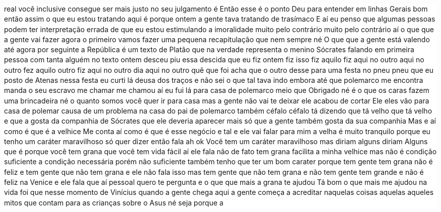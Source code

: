 real você inclusive consegue ser mais
justo no seu julgamento é Então esse é o
ponto Deu para entender em linhas Gerais
bom então assim o que eu estou tratando
aqui é porque ontem a gente tava
tratando de trasímaco E aí eu penso que
algumas pessoas podem ter interpretação
errada de que eu estou estimulando a
imoralidade muito pelo contrário muito
pelo contrário aí o que que a gente vai
fazer agora o primeiro vamos fazer uma
pequena recapitulação que nem sempre né
O que que a gente está valendo até agora
por seguinte a República é um texto de
Platão que na verdade representa o
menino Sócrates falando em primeira
pessoa com tanta alguém no texto ontem
desceu piu essa descida que eu fiz ontem
fiz isso fiz aquilo fiz aqui no outro
aqui no outro fez aquilo outro fiz aqui
no outro dia aqui no outro quê que foi
acha que o outro desse para uma festa no
pneu pneu que eu posto de Atenas nessa
festa eu curti lá deusa dos traços e não
sei o que tal tava indo embora até que
polemarco me encontra manda o seu
escravo me chamar me chamou aí eu fui lá
para casa de polemarco meio que Obrigado
né é o que os caras fazem uma
brincadeira né
o quanto somos você quer ir para casa
mas a gente não vai te deixar ele acabou
de cortar Ele eles vão para casa de
polemar causa de um problema na casa do
pai de polemarco também céfalo céfalo tá
dizendo que tá velho que tá velho e que
a gosta da companhia de Sócrates que ele
deveria aparecer mais só que a gente
também gosta da sua companhia Mas e aí
como é que é a velhice Me conta aí como
é que é esse negócio e tal e ele vai
falar para mim a velha é muito tranquilo
porque eu tenho um caráter maravilhoso
só quer dizer então fala ah ok Você tem
um caráter maravilhoso mas diriam alguns
diriam Alguns que é porque você tem
grana que você tem vida fácil aí ele
fala não de fato tem grana facilita a
minha velhice mas não é condição
suficiente a condição necessária porém
não suficiente também tenho que ter um
bom carater porque tem gente tem grana
não é feliz e tem gente que não tem
grana e ele não fala isso mas tem gente
que não tem grana e não tem gente tem
grande e não é feliz na Venice e ele
fala que aí pessoal quero te pergunta e
o que que mais a grana te ajudou
Tá bom o que mais me ajudou na vida foi
que nesse momento de Vinícius quando a
gente chega aqui a gente começa a
acreditar naquelas coisas aquelas
aqueles mitos que contam para as
crianças sobre o Asus né seja porque a